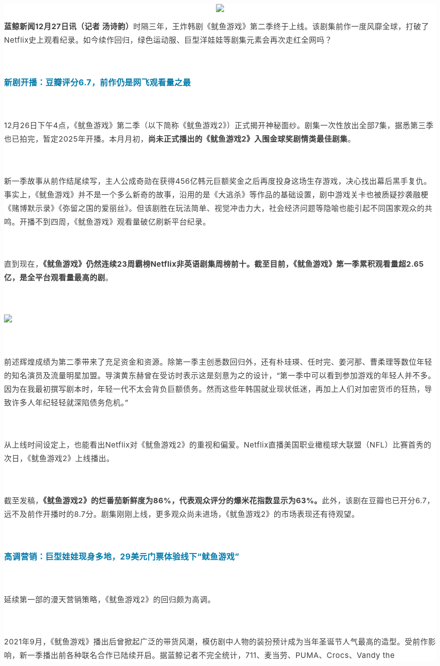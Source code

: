 <section style="font-size: 15px;color: rgb(62, 62, 62);"><section style="text-align: center;margin-top: 10px;margin-bottom: 10px;line-height: 0;"><section style="vertical-align: middle;display: inline-block;line-height: 0;"><img class="rich_pages wxw-img" data-imgfileid="100092251" data-ratio="0.225" data-s="300,640" data-src="https://mmbiz.qpic.cn/mmbiz_png/iaGzATKMndEeoNrLIiaJDERicPefNWibOpiaBVLJVvGLsC5aOwdGTO620R8xRnKccRVcPcKpYiagTVYLvaHxvcwTSlgg/640?wx_fmt=png&amp;from=appmsg" data-type="png" data-w="1080" style="vertical-align: middle;width: 100%;" src="./images/image_1.jpg"></section></section><p><span style="letter-spacing: 0.034em;"></span></p><section style="letter-spacing: 0.5px;line-height: 1.8;"><p style="letter-spacing: 0.5px;line-height: 1.8;font-size: 15px;color: rgb(62, 62, 62);"><strong>蓝鲸新闻12月27日讯（记者
汤诗韵）</strong>时隔三年，王炸韩剧《鱿鱼游戏》第二季终于上线。该剧集前作一度风靡全球，打破了Netflix史上观看纪录。如今续作回归，绿色运动服、巨型洋娃娃等剧集元素会再次走红全网吗？</p><p style="letter-spacing: 0.5px;line-height: 1.8;font-size: 15px;color: rgb(62, 62, 62);"><br></p><p style="letter-spacing: 0.5px;line-height: 1.8;font-size: 15px;color: rgb(62, 62, 62);"><span style="font-size: 16px;color: rgb(0, 122, 170);"><strong>新剧开播：豆瓣评分6.7，前作仍是网飞观看量之最</strong></span></p><p style="letter-spacing: 0.5px;line-height: 1.8;font-size: 15px;color: rgb(62, 62, 62);"><br></p><p style="letter-spacing: 0.5px;line-height: 1.8;font-size: 15px;color: rgb(62, 62, 62);">12月26日下午4点，《鱿鱼游戏》第二季（以下简称《鱿鱼游戏2》）正式揭开神秘面纱。剧集一次性放出全部7集，据悉第三季也已拍完，暂定2025年开播。本月月初，<strong>尚未正式播出的《鱿鱼游戏2》入围金球奖剧情类最佳剧集</strong>。</p><p style="letter-spacing: 0.5px;line-height: 1.8;font-size: 15px;color: rgb(62, 62, 62);"><br></p><p style="letter-spacing: 0.5px;line-height: 1.8;font-size: 15px;color: rgb(62, 62, 62);">新一季故事从前作结尾续写，主人公成奇勋在获得456亿韩元巨额奖金之后再度投身这场生存游戏，决心找出幕后黑手复仇。事实上，《鱿鱼游戏》并不是一个多么新奇的故事，沿用的是《大逃杀》等作品的基础设置，剧中游戏关卡也被质疑抄袭融梗《赌博默示录》《弥留之国的爱丽丝》。但该剧胜在玩法简单、视觉冲击力大，社会经济问题等隐喻也能引起不同国家观众的共鸣。开播不到四周，《鱿鱼游戏》观看量破亿刷新平台纪录。</p><p style="letter-spacing: 0.5px;line-height: 1.8;font-size: 15px;color: rgb(62, 62, 62);"><br></p><p style="letter-spacing: 0.5px;line-height: 1.8;font-size: 15px;color: rgb(62, 62, 62);">直到现在，<strong>《鱿鱼游戏》仍然连续23周霸榜Netflix非英语剧集周榜前十。截至目前，《鱿鱼游戏》第一季累积观看量超2.65亿，是全平台观看量最高的剧</strong>。</p><p style="letter-spacing: 0.5px;line-height: 1.8;font-size: 15px;color: rgb(62, 62, 62);"><br></p><p style="letter-spacing: 0.5px;line-height: 1.8;font-size: 15px;color: rgb(62, 62, 62);"><img class="rich_pages wxw-img" data-imgfileid="100092261" data-ratio="0.6650717703349283" data-src="https://mmbiz.qpic.cn/mmbiz_png/iaGzATKMndEeoNrLIiaJDERicPefNWibOpiaB9icxeCxOJw30EkNYTPMvhiaEABVp4iayMabpIVLVoOsibubBMqJkvsL2Sw/640?wx_fmt=png&amp;from=appmsg" data-type="png" data-w="627" src="./images/image_2.jpg"></p><p style="letter-spacing: 0.5px;line-height: 1.8;font-size: 15px;color: rgb(62, 62, 62);"><br></p><p style="letter-spacing: 0.5px;line-height: 1.8;font-size: 15px;color: rgb(62, 62, 62);">前述辉煌成绩为第二季带来了充足资金和资源。除第一季主创悉数回归外，还有朴珪瑛、任时完、姜河那、曹柔理等数位年轻的知名演员及流量明星加盟。导演黄东赫曾在受访时表示这是刻意为之的设计，“第一季中可以看到参加游戏的年轻人并不多。因为在我最初撰写剧本时，年轻一代不太会背负巨额债务。然而这些年韩国就业现状低迷，再加上人们对加密货币的狂热，导致许多人年纪轻轻就深陷债务危机。”</p><p style="letter-spacing: 0.5px;line-height: 1.8;font-size: 15px;color: rgb(62, 62, 62);"><br></p><p style="letter-spacing: 0.5px;line-height: 1.8;font-size: 15px;color: rgb(62, 62, 62);">从上线时间设定上，也能看出Netflix对《鱿鱼游戏2》的重视和偏爱。Netflix直播美国职业橄榄球大联盟（NFL）比赛首秀的次日，《鱿鱼游戏2》上线播出。</p><p style="letter-spacing: 0.5px;line-height: 1.8;font-size: 15px;color: rgb(62, 62, 62);"><br></p><p style="letter-spacing: 0.5px;line-height: 1.8;font-size: 15px;color: rgb(62, 62, 62);">截至发稿，<strong>《鱿鱼游戏2》的烂番茄新鲜度为86%，代表观众评分的爆米花指数显示为63%。</strong>此外，该剧在豆瓣也已开分6.7，远不及前作开播时的8.7分。剧集刚刚上线，更多观众尚未进场，《鱿鱼游戏2》的市场表现还有待观望。</p><p style="letter-spacing: 0.5px;line-height: 1.8;font-size: 15px;color: rgb(62, 62, 62);"><br></p><p style="letter-spacing: 0.5px;line-height: 1.8;font-size: 15px;color: rgb(62, 62, 62);"><span style="font-size: 16px;color: rgb(0, 122, 170);"><strong>高调营销：巨型娃娃现身多地，29美元门票体验线下“鱿鱼游戏”</strong></span></p><p style="letter-spacing: 0.5px;line-height: 1.8;font-size: 15px;color: rgb(62, 62, 62);"><br></p>
<p style="letter-spacing: 0.5px;line-height: 1.8;font-size: 15px;color: rgb(62, 62, 62);">延续第一部的漫天营销策略，《鱿鱼游戏2》的回归颇为高调。</p><p style="letter-spacing: 0.5px;line-height: 1.8;font-size: 15px;color: rgb(62, 62, 62);"><br></p><p style="letter-spacing: 0.5px;line-height: 1.8;font-size: 15px;color: rgb(62, 62, 62);">2021年9月，《鱿鱼游戏》播出后曾掀起广泛的带货风潮，模仿剧中人物的装扮预计成为当年圣诞节人气最高的造型。受前作影响，新一季播出前各种联名合作已陆续开启。据蓝鲸记者不完全统计，711、麦当劳、PUMA、Crocs、Vandy the